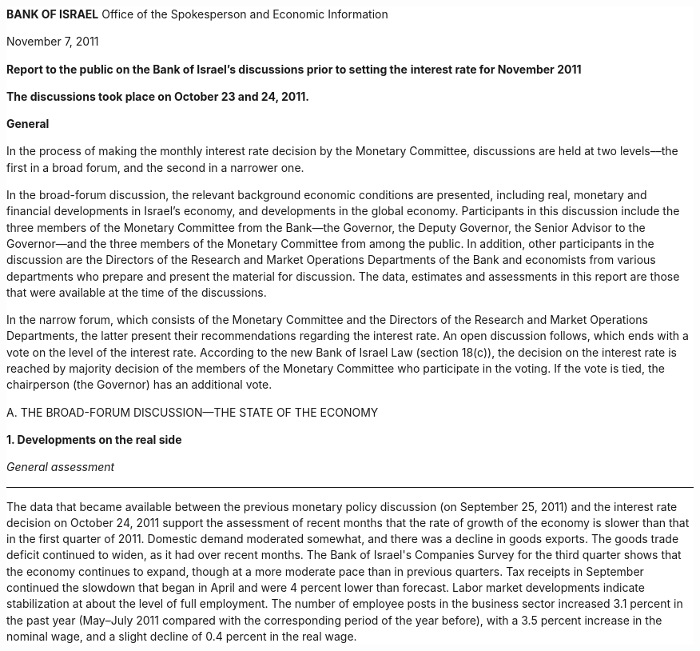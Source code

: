 **BANK OF ISRAEL**
Office of the Spokesperson and Economic Information

November 7, 2011

**Report to the public on the Bank of Israel’s discussions prior to setting the**
**interest rate for November 2011**

**The discussions took place on October 23 and 24, 2011.**

**General**

In the process of making the monthly interest rate decision by the Monetary
Committee, discussions are held at two levels––the first in a broad forum, and the
second in a narrower one.

In the broad-forum discussion, the relevant background economic conditions are
presented, including real, monetary and financial developments in Israel’s economy,
and developments in the global economy. Participants in this discussion include the
three members of the Monetary Committee from the Bank—the Governor, the Deputy
Governor, the Senior Advisor to the Governor—and the three members of the
Monetary Committee from among the public. In addition, other participants in the
discussion are the Directors of the Research and Market Operations Departments of
the Bank and economists from various departments who prepare and present the
material for discussion. The data, estimates and assessments in this report are those
that were available at the time of the discussions.

In the narrow forum, which consists of the Monetary Committee and the Directors of
the Research and Market Operations Departments, the latter present their
recommendations regarding the interest rate. An open discussion follows, which ends
with a vote on the level of the interest rate. According to the new Bank of Israel Law
(section 18(c)), the decision on the interest rate is reached by majority decision of the
members of the Monetary Committee who participate in the voting. If the vote is tied,
the chairperson (the Governor) has an additional vote.

A. THE BROAD-FORUM DISCUSSION—THE STATE OF THE ECONOMY

**1. Developments on the real side**

_General assessment_


-----

The data that became available between the previous monetary policy discussion (on
September 25, 2011) and the interest rate decision on October 24, 2011 support the
assessment of recent months that the rate of growth of the economy is slower than that
in the first quarter of 2011. Domestic demand moderated somewhat, and there was a
decline in goods exports. The goods trade deficit continued to widen, as it had over
recent months. The Bank of Israel's Companies Survey for the third quarter shows that
the economy continues to expand, though at a more moderate pace than in previous
quarters. Tax receipts in September continued the slowdown that began in April and
were 4 percent lower than forecast. Labor market developments indicate stabilization
at about the level of full employment. The number of employee posts in the business
sector increased 3.1 percent in the past year (May–July 2011 compared with the
corresponding period of the year before), with a 3.5 percent increase in the nominal
wage, and a slight decline of 0.4 percent in the real wage.
